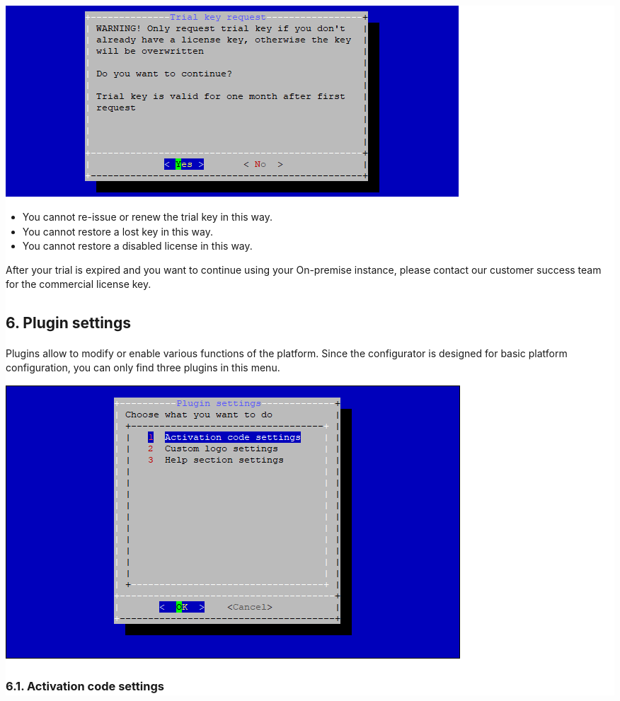 ![On-Premise - Request trial key](../../../../on-premise/on-premise/platform-installation/advanced-installation/ubuntu-20/attachments/image-20230804-121025.png)

* You cannot re-issue or renew the trial key in this way.
* You cannot restore a lost key in this way.
* You cannot restore a disabled license in this way.

After your trial is expired and you want to continue using your On-premise instance, please contact our customer success team for the commercial license key.

## 6. Plugin settings

Plugins allow to modify or enable various functions of the platform. Since the configurator is designed for basic platform configuration, you can only find three plugins in this menu.

![On-Premise - Plugin settings](../../../../on-premise/on-premise/platform-installation/advanced-installation/ubuntu-20/attachments/image-20230804-121204.png)

### 6.1. Activation code settings
